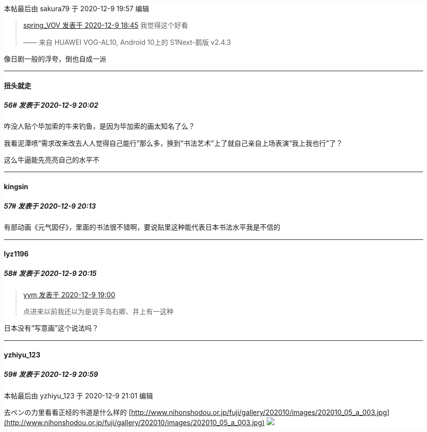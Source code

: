
 本帖最后由 sakura79 于 2020-12-9 19:57 编辑 
<blockquote><a href="httphttps://bbs.saraba1st.com/2b/forum.php?mod=redirect&amp;goto=findpost&amp;pid=49664162&amp;ptid=1976584" target="_blank">spring_VOV 发表于 2020-12-9 18:45</a>
我觉得这个好看

—— 来自 HUAWEI VOG-AL10, Android 10上的 S1Next-鹅版 v2.4.3</blockquote>
像日剧一般的浮夸，倒也自成一派


-----

####  扭头就走  
##### 56#       发表于 2020-12-9 20:02


咋没人贴个毕加索的牛来钓鱼，是因为毕加索的画太知名了么？


我看泥潭喷“需求改来改去人人觉得自己能行”那么多，换到“书法艺术”上了就自己亲自上场表演“我上我也行”了？


这么牛逼能先亮亮自己的水平不


-----

####  kingsin  
##### 57#       发表于 2020-12-9 20:13


 有部动画《元气囡仔》，里面的书法很不错啊，要说贴里这种能代表日本书法水平我是不信的


-----

####  lyz1196  
##### 58#       发表于 2020-12-9 20:15


<blockquote><a href="httphttps://bbs.saraba1st.com/2b/forum.php?mod=redirect&amp;goto=findpost&amp;pid=49664322&amp;ptid=1976584" target="_blank">yym 发表于 2020-12-9 19:00</a>

点进来以前我还以为是说手岛右卿、井上有一这种</blockquote>
日本没有“写意画”这个说法吗？


-----

####  yzhiyu_123  
##### 59#       发表于 2020-12-9 20:59


 本帖最后由 yzhiyu_123 于 2020-12-9 21:01 编辑 

去ペンの力里看看正经的书道是什么样的 [http://www.nihonshodou.or.jp/fuji/gallery/202010/images/202010_05_a_003.jpg](http://www.nihonshodou.or.jp/fuji/gallery/202010/images/202010_05_a_003.jpg)
<img src="http://www.nihonshodou.or.jp/fuji/gallery/202010/images/202010_05_a_003.jpg" referrerpolicy="no-referrer">


